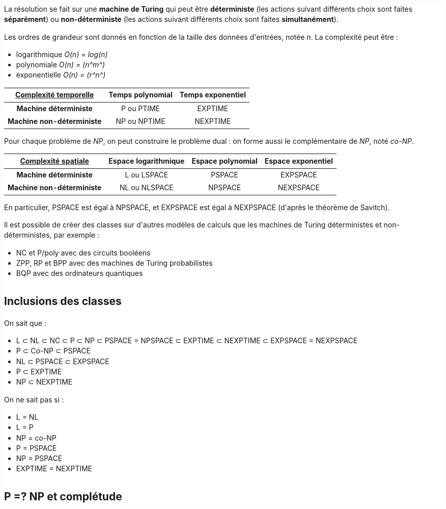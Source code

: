 La résolution se fait sur une **machine de Turing** qui peut être **déterministe** (les actions suivant différents choix sont faites **séparément**) ou **non-déterministe** (les actions suivant différents choix sont faites **simultanément**).

Les ordres de grandeur sont donnés en fonction de la taille des données d'entrées, notée *n*. La complexité peut être :

* logarithmique *O(n) = log(n)*
* polynomiale    *O(n) = (n^m^)*
* exponentielle  *O(n) = (r^n^)*

| <u>Complexité temporelle</u> | Temps polynomial | Temps exponentiel |
| :--------------------------: | :--------------: | :---------------: |
|   **Machine déterministe**   |    P ou PTIME    |      EXPTIME      |
| **Machine non-déterministe** |   NP ou NPTIME   |     NEXPTIME      |

Pour chaque problème de *NP*, on peut construire le problème dual : on forme aussi le complémentaire de *NP*, noté *co-NP*.

|  <u>Complexité spatiale</u>  | Espace logarithmique | Espace polynomial | Espace exponentiel |
| :--------------------------: | :------------------: | :---------------: | :----------------: |
|   **Machine déterministe**   |     L ou LSPACE      |      PSPACE       |      EXPSPACE      |
| **Machine non-déterministe** |    NL ou NLSPACE     |      NPSPACE      |     NEXPSPACE      |

En particulier, PSPACE est égal à NPSPACE, et EXPSPACE est égal à NEXPSPACE (d'après le théorème de Savitch).

Il est possible de créer des classes sur d'autres modèles de calculs que les machines de Turing déterministes et non-déterministes, par exemple :

* NC et P/poly avec des circuits booléens
* ZPP, RP et BPP avec des machines de Turing probabilistes
* BQP avec des ordinateurs quantiques

## Inclusions des classes

On sait que :

* L ⊂ NL ⊂ NC ⊂ P ⊂ NP ⊂ PSPACE = NPSPACE ⊂ EXPTIME ⊂ NEXPTIME ⊂ EXPSPACE = NEXPSPACE
* P ⊂ Co-NP ⊂ PSPACE
* NL ⊂ PSPACE ⊂ EXPSPACE
* P ⊂ EXPTIME
* NP ⊂ NEXPTIME

On ne sait pas si :

* L = NL
* L = P
* NP = co-NP
* P = PSPACE
* NP = PSPACE
* EXPTIME = NEXPTIME

## P =? NP et complétude
